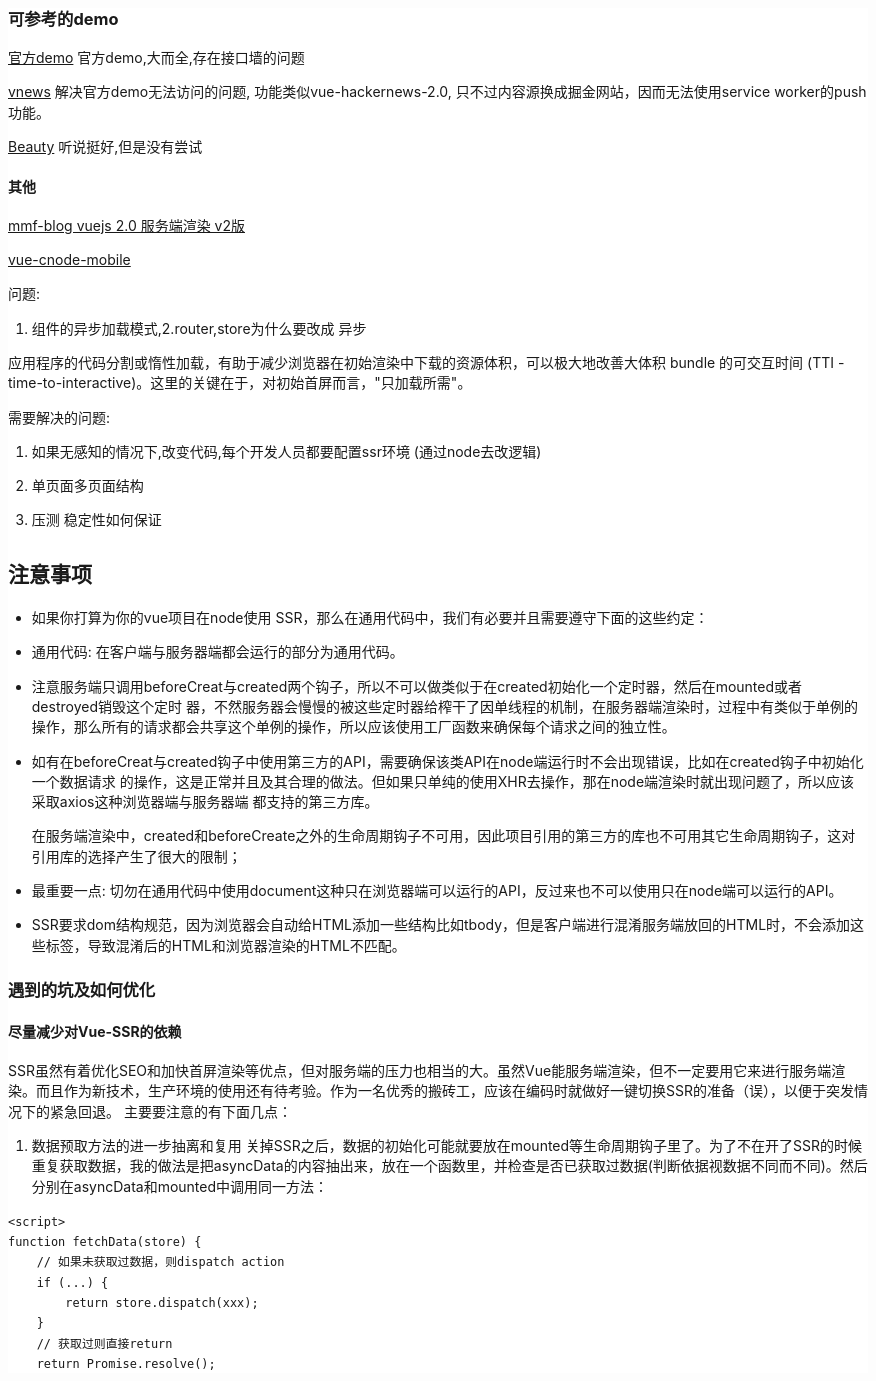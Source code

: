 
### 可参考的demo

[官方demo](https://github.com/vuejs/vue-hackernews-2.0)  官方demo,大而全,存在接口墙的问题


[vnews](https://github.com/tiodot/vnews) 解决官方demo无法访问的问题, 功能类似vue-hackernews-2.0, 只不过内容源换成掘金网站，因而无法使用service worker的push功能。

[Beauty](https://github.com/beauty-enjoy/beauty)  听说挺好,但是没有尝试


#### 其他

[mmf-blog vuejs 2.0 服务端渲染 v2版](https://github.com/lincenying/mmf-blog-vue2-ssr)

[vue-cnode-mobile](https://github.com/soulcm/vue-cnode-mobile/)


问题:

1. 组件的异步加载模式,2.router,store为什么要改成 异步

应用程序的代码分割或惰性加载，有助于减少浏览器在初始渲染中下载的资源体积，可以极大地改善大体积 bundle 的可交互时间 (TTI - time-to-interactive)。这里的关键在于，对初始首屏而言，"只加载所需"。


需要解决的问题:

1. 如果无感知的情况下,改变代码,每个开发人员都要配置ssr环境 (通过node去改逻辑)

2. 单页面多页面结构

3. 压测 稳定性如何保证

## 注意事项

* 如果你打算为你的vue项目在node使用 SSR，那么在通用代码中，我们有必要并且需要遵守下面的这些约定：

* 通用代码: 在客户端与服务器端都会运行的部分为通用代码。

* 注意服务端只调用beforeCreat与created两个钩子，所以不可以做类似于在created初始化一个定时器，然后在mounted或者destroyed销毁这个定时
器，不然服务器会慢慢的被这些定时器给榨干了因单线程的机制，在服务器端渲染时，过程中有类似于单例的操作，那么所有的请求都会共享这个单例的操作，所以应该使用工厂函数来确保每个请求之间的独立性。

* 如有在beforeCreat与created钩子中使用第三方的API，需要确保该类API在node端运行时不会出现错误，比如在created钩子中初始化一个数据请求
的操作，这是正常并且及其合理的做法。但如果只单纯的使用XHR去操作，那在node端渲染时就出现问题了，所以应该采取axios这种浏览器端与服务器端
 都支持的第三方库。

  在服务端渲染中，created和beforeCreate之外的生命周期钩子不可用，因此项目引用的第三方的库也不可用其它生命周期钩子，这对引用库的选择产生了很大的限制；

* 最重要一点: 切勿在通用代码中使用document这种只在浏览器端可以运行的API，反过来也不可以使用只在node端可以运行的API。

* SSR要求dom结构规范，因为浏览器会自动给HTML添加一些结构比如tbody，但是客户端进行混淆服务端放回的HTML时，不会添加这些标签，导致混淆后的HTML和浏览器渲染的HTML不匹配。



### 遇到的坑及如何优化

#### 尽量减少对Vue-SSR的依赖
SSR虽然有着优化SEO和加快首屏渲染等优点，但对服务端的压力也相当的大。虽然Vue能服务端渲染，但不一定要用它来进行服务端渲染。而且作为新技术，生产环境的使用还有待考验。作为一名优秀的搬砖工，应该在编码时就做好一键切换SSR的准备（误），以便于突发情况下的紧急回退。
主要要注意的有下面几点：
1. 数据预取方法的进一步抽离和复用
关掉SSR之后，数据的初始化可能就要放在mounted等生命周期钩子里了。为了不在开了SSR的时候重复获取数据，我的做法是把asyncData的内容抽出来，放在一个函数里，并检查是否已获取过数据(判断依据视数据不同而不同)。然后分别在asyncData和mounted中调用同一方法：
```
<script>
function fetchData(store) {
    // 如果未获取过数据，则dispatch action
    if (...) {
        return store.dispatch(xxx);
    }
    // 获取过则直接return
    return Promise.resolve();
```